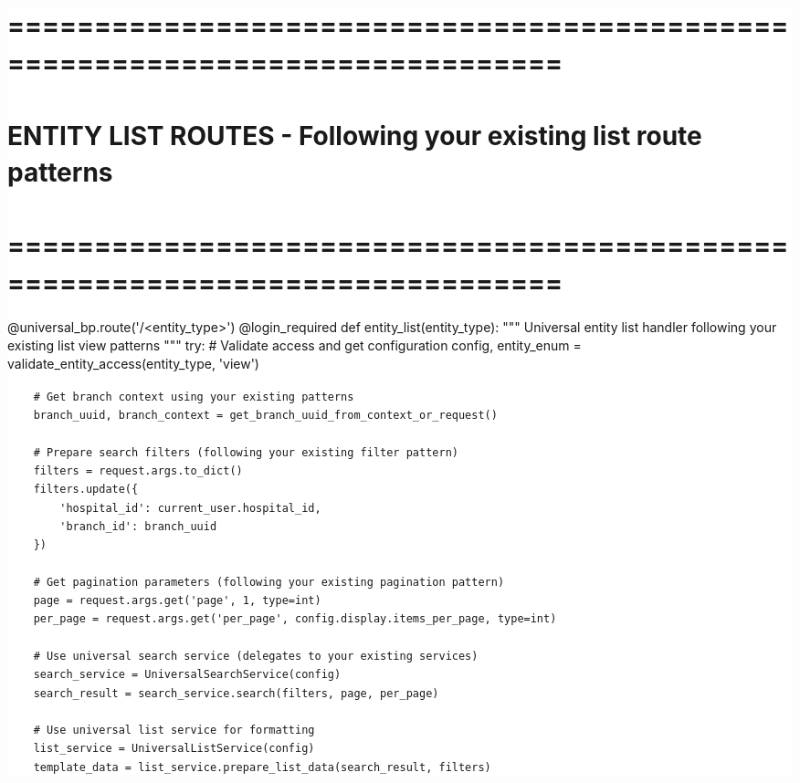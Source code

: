 # =============================================================================
# ENTITY LIST ROUTES - Following your existing list route patterns
# =============================================================================

@universal_bp.route('/<entity_type>')
@login_required
def entity_list(entity_type):
    """
    Universal entity list handler following your existing list view patterns
    """
    try:
        # Validate access and get configuration
        config, entity_enum = validate_entity_access(entity_type, 'view')
        
        # Get branch context using your existing patterns
        branch_uuid, branch_context = get_branch_uuid_from_context_or_request()
        
        # Prepare search filters (following your existing filter pattern)
        filters = request.args.to_dict()
        filters.update({
            'hospital_id': current_user.hospital_id,
            'branch_id': branch_uuid
        })
        
        # Get pagination parameters (following your existing pagination pattern)
        page = request.args.get('page', 1, type=int)
        per_page = request.args.get('per_page', config.display.items_per_page, type=int)
        
        # Use universal search service (delegates to your existing services)
        search_service = UniversalSearchService(config)
        search_result = search_service.search(filters, page, per_page)
        
        # Use universal list service for formatting
        list_service = UniversalListService(config)
        template_data = list_service.prepare_list_data(search_result, filters)
        